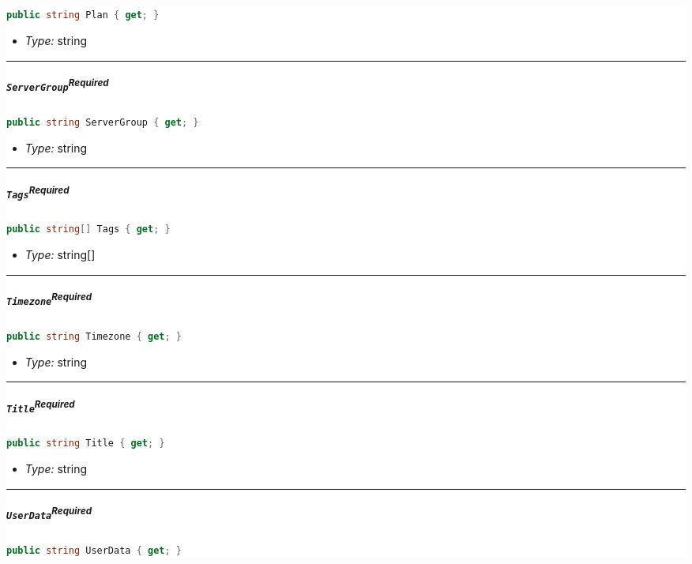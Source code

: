 ```csharp
public string Plan { get; }
```

- *Type:* string

---

##### `ServerGroup`<sup>Required</sup> <a name="ServerGroup" id="@cdktf/provider-upcloud.server.Server.property.serverGroup"></a>

```csharp
public string ServerGroup { get; }
```

- *Type:* string

---

##### `Tags`<sup>Required</sup> <a name="Tags" id="@cdktf/provider-upcloud.server.Server.property.tags"></a>

```csharp
public string[] Tags { get; }
```

- *Type:* string[]

---

##### `Timezone`<sup>Required</sup> <a name="Timezone" id="@cdktf/provider-upcloud.server.Server.property.timezone"></a>

```csharp
public string Timezone { get; }
```

- *Type:* string

---

##### `Title`<sup>Required</sup> <a name="Title" id="@cdktf/provider-upcloud.server.Server.property.title"></a>

```csharp
public string Title { get; }
```

- *Type:* string

---

##### `UserData`<sup>Required</sup> <a name="UserData" id="@cdktf/provider-upcloud.server.Server.property.userData"></a>

```csharp
public string UserData { get; }
```

